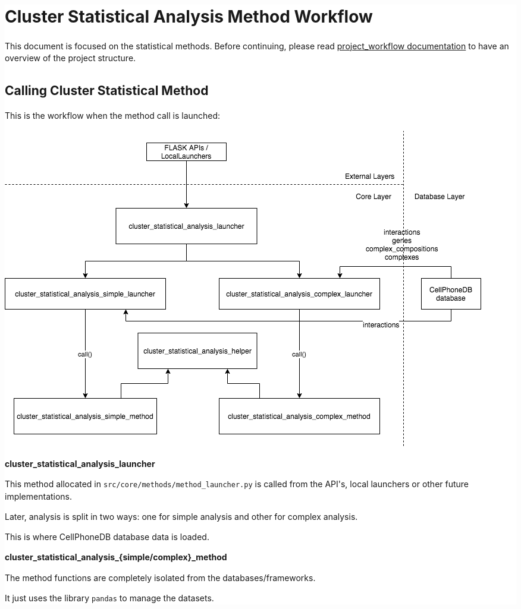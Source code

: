 # Cluster Statistical Analysis Method Workflow

This document is focused on the statistical methods. Before continuing, please read [project_workflow documentation](project_workflow.md) to have an overview of the project structure.

## Calling Cluster Statistical Method

This is the workflow when the method call is launched:

![cluster_statistical_analyisis_launcher](images/cluster_statistical_analysis_launcher.png "Cluster Statistical Analysis workflow")


**cluster_statistical_analysis_launcher**

This method allocated in `src/core/methods/method_launcher.py` is called from the API's, local launchers or other future implementations.

Later, analysis is split in two ways: one for simple analysis and other for complex analysis.

This is where CellPhoneDB database data is loaded. 

**cluster_statistical_analysis_{simple/complex}_method** 

The method functions are completely isolated from the databases/frameworks. 

It just uses the library `pandas` to manage the datasets.
